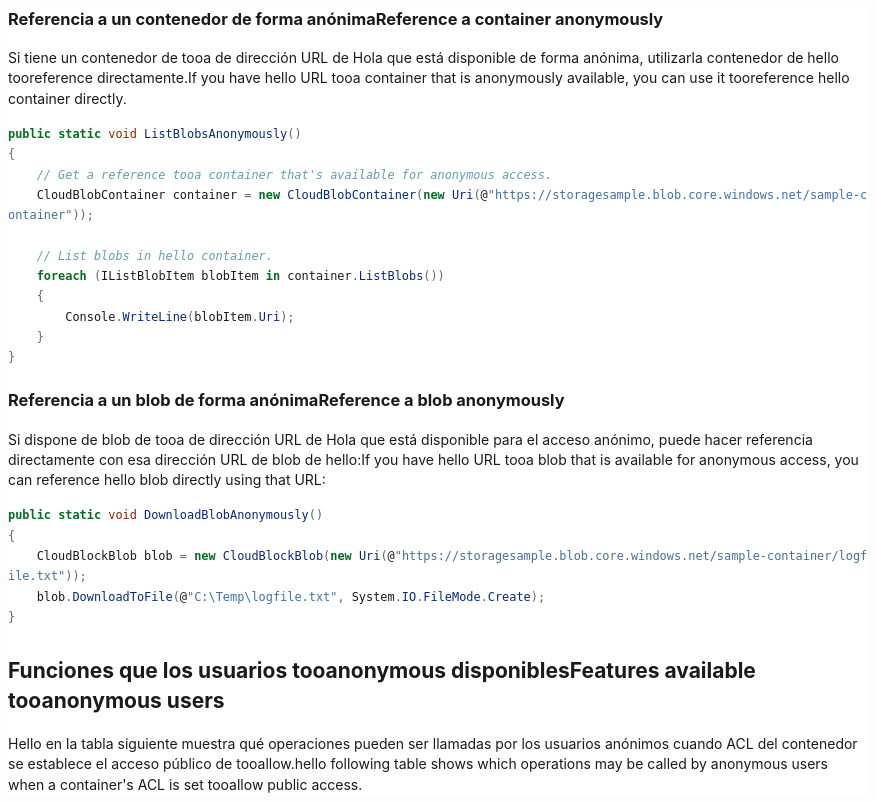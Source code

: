 ### <a name="reference-a-container-anonymously"></a><span data-ttu-id="23b6f-148">Referencia a un contenedor de forma anónima</span><span class="sxs-lookup"><span data-stu-id="23b6f-148">Reference a container anonymously</span></span>
<span data-ttu-id="23b6f-149">Si tiene un contenedor de tooa de dirección URL de Hola que está disponible de forma anónima, utilizarla contenedor de hello tooreference directamente.</span><span class="sxs-lookup"><span data-stu-id="23b6f-149">If you have hello URL tooa container that is anonymously available, you can use it tooreference hello container directly.</span></span>

```csharp
public static void ListBlobsAnonymously()
{
    // Get a reference tooa container that's available for anonymous access.
    CloudBlobContainer container = new CloudBlobContainer(new Uri(@"https://storagesample.blob.core.windows.net/sample-container"));

    // List blobs in hello container.
    foreach (IListBlobItem blobItem in container.ListBlobs())
    {
        Console.WriteLine(blobItem.Uri);
    }
}
```

### <a name="reference-a-blob-anonymously"></a><span data-ttu-id="23b6f-150">Referencia a un blob de forma anónima</span><span class="sxs-lookup"><span data-stu-id="23b6f-150">Reference a blob anonymously</span></span>
<span data-ttu-id="23b6f-151">Si dispone de blob de tooa de dirección URL de Hola que está disponible para el acceso anónimo, puede hacer referencia directamente con esa dirección URL de blob de hello:</span><span class="sxs-lookup"><span data-stu-id="23b6f-151">If you have hello URL tooa blob that is available for anonymous access, you can reference hello blob directly using that URL:</span></span>

```csharp
public static void DownloadBlobAnonymously()
{
    CloudBlockBlob blob = new CloudBlockBlob(new Uri(@"https://storagesample.blob.core.windows.net/sample-container/logfile.txt"));
    blob.DownloadToFile(@"C:\Temp\logfile.txt", System.IO.FileMode.Create);
}
```

## <a name="features-available-tooanonymous-users"></a><span data-ttu-id="23b6f-152">Funciones que los usuarios tooanonymous disponibles</span><span class="sxs-lookup"><span data-stu-id="23b6f-152">Features available tooanonymous users</span></span>
<span data-ttu-id="23b6f-153">Hello en la tabla siguiente muestra qué operaciones pueden ser llamadas por los usuarios anónimos cuando ACL del contenedor se establece el acceso público de tooallow.</span><span class="sxs-lookup"><span data-stu-id="23b6f-153">hello following table shows which operations may be called by anonymous users when a container's ACL is set tooallow public access.</span></span>
